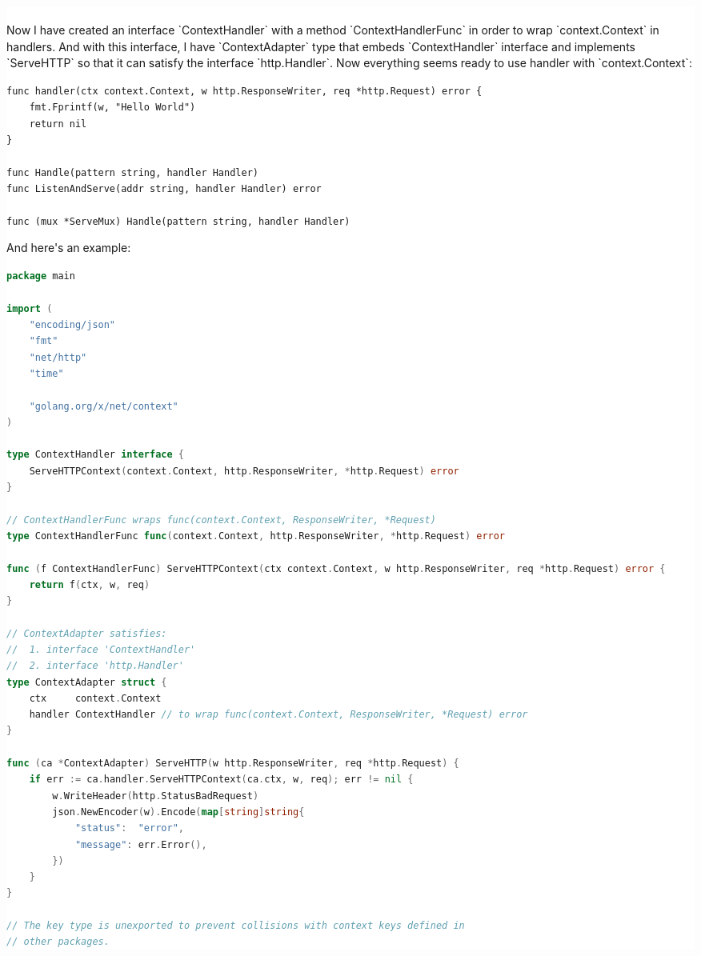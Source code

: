 <br>
Now I have created an interface `ContextHandler` with a method `ContextHandlerFunc`
in order to wrap `context.Context` in handlers. And with this interface, I have
`ContextAdapter` type that embeds `ContextHandler` interface and implements
`ServeHTTP` so that it can satisfy the interface `http.Handler`. 
Now everything seems ready to use handler with `context.Context`:

```
func handler(ctx context.Context, w http.ResponseWriter, req *http.Request) error {
	fmt.Fprintf(w, "Hello World")
	return nil
}

func Handle(pattern string, handler Handler)
func ListenAndServe(addr string, handler Handler) error

func (mux *ServeMux) Handle(pattern string, handler Handler)
```

And here's an example:

```go
package main

import (
	"encoding/json"
	"fmt"
	"net/http"
	"time"

	"golang.org/x/net/context"
)

type ContextHandler interface {
	ServeHTTPContext(context.Context, http.ResponseWriter, *http.Request) error
}

// ContextHandlerFunc wraps func(context.Context, ResponseWriter, *Request)
type ContextHandlerFunc func(context.Context, http.ResponseWriter, *http.Request) error

func (f ContextHandlerFunc) ServeHTTPContext(ctx context.Context, w http.ResponseWriter, req *http.Request) error {
	return f(ctx, w, req)
}

// ContextAdapter satisfies:
//	1. interface 'ContextHandler'
//	2. interface 'http.Handler'
type ContextAdapter struct {
	ctx     context.Context
	handler ContextHandler // to wrap func(context.Context, ResponseWriter, *Request) error
}

func (ca *ContextAdapter) ServeHTTP(w http.ResponseWriter, req *http.Request) {
	if err := ca.handler.ServeHTTPContext(ca.ctx, w, req); err != nil {
		w.WriteHeader(http.StatusBadRequest)
		json.NewEncoder(w).Encode(map[string]string{
			"status":  "error",
			"message": err.Error(),
		})
	}
}

// The key type is unexported to prevent collisions with context keys defined in
// other packages.
```